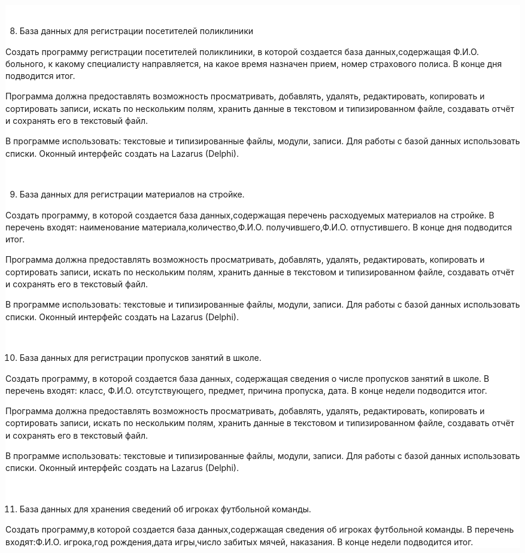 

&nbsp;

8. База данных для регистрации посетителей поликлиники



Создать программу регистрации посетителей поликлиники, в которой создается база данных,содержащая Ф.И.О. больного, к какому специалисту направляется, на какое время назначен прием, номер страхового полиса. В конце дня подводится итог.   

Программа должна предоставлять возможность просматривать, добавлять, удалять, редактировать, копировать и сортировать записи, искать по нескольким полям, хранить данные в текстовом и типизированном файле, создавать отчёт и сохранять его в текстовый файл.

В программе использовать: текстовые и типизированные файлы, модули, записи. Для работы с базой данных использовать списки. Оконный интерфейс создать на Lazarus (Delphi).



&nbsp;

9. База данных для регистрации материалов на стройке.



Создать программу, в которой создается база данных,содержащая  перечень расходуемых материалов на стройке. В перечень входят: наименование материала,количество,Ф.И.О. получившего,Ф.И.О. отпустившего. В конце дня подводится итог.

Программа должна предоставлять возможность просматривать, добавлять, удалять, редактировать, копировать и сортировать записи, искать по нескольким полям, хранить данные в текстовом и типизированном файле, создавать отчёт и сохранять его в текстовый файл.

В программе использовать: текстовые и типизированные файлы, модули, записи. Для работы с базой данных использовать списки. Оконный интерфейс создать на Lazarus (Delphi).



&nbsp;

10. База данных для регистрации пропусков занятий в школе.


Создать программу, в которой создается база данных, содержащая сведения о числе пропусков занятий в школе. В перечень
входят: класс, Ф.И.О. отсутствующего, предмет, причина пропуска, дата. В конце недели подводится итог.

Программа должна предоставлять возможность просматривать, добавлять, удалять, редактировать, копировать и сортировать записи, искать по нескольким полям, хранить данные в текстовом и типизированном файле, создавать отчёт и сохранять его в текстовый файл.

В программе использовать: текстовые и типизированные файлы, модули, записи. Для работы с базой данных использовать списки. Оконный интерфейс создать на Lazarus (Delphi).



&nbsp;

11. База данных для хранения сведений об игроках футбольной команды.


Создать программу,в которой создается база данных,содержащая  сведения об игроках футбольной команды. В перечень входят:Ф.И.О. игрока,год рождения,дата игры,число забитых мячей, наказания. В конце недели подводится итог.
